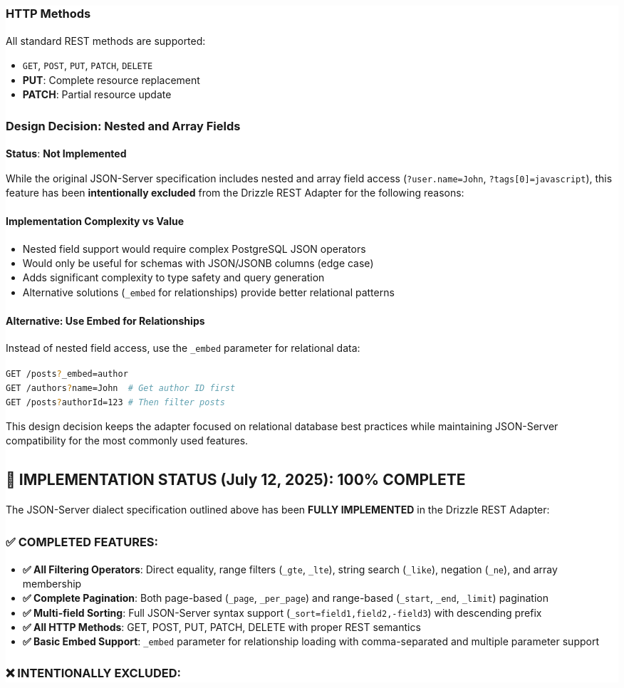 ### HTTP Methods

All standard REST methods are supported:

* `GET`, `POST`, `PUT`, `PATCH`, `DELETE`
* **PUT**: Complete resource replacement
* **PATCH**: Partial resource update

### Design Decision: Nested and Array Fields

**Status**: **Not Implemented**

While the original JSON-Server specification includes nested and array field access (`?user.name=John`, `?tags[0]=javascript`), this feature has been **intentionally excluded** from the Drizzle REST Adapter for the following reasons:

#### Implementation Complexity vs Value

* Nested field support would require complex PostgreSQL JSON operators
* Would only be useful for schemas with JSON/JSONB columns (edge case)
* Adds significant complexity to type safety and query generation
* Alternative solutions (`_embed` for relationships) provide better relational patterns

#### Alternative: Use Embed for Relationships

Instead of nested field access, use the `_embed` parameter for relational data:

```bash
GET /posts?_embed=author
GET /authors?name=John  # Get author ID first
GET /posts?authorId=123 # Then filter posts
```

This design decision keeps the adapter focused on relational database best practices while maintaining JSON-Server compatibility for the most commonly used features.

## 🎉 **IMPLEMENTATION STATUS (July 12, 2025): 100% COMPLETE**

The JSON-Server dialect specification outlined above has been **FULLY IMPLEMENTED** in the Drizzle REST Adapter:

### ✅ **COMPLETED FEATURES:**

- **✅ All Filtering Operators**: Direct equality, range filters (`_gte`, `_lte`), string search (`_like`), negation (`_ne`), and array membership
- **✅ Complete Pagination**: Both page-based (`_page`, `_per_page`) and range-based (`_start`, `_end`, `_limit`) pagination
- **✅ Multi-field Sorting**: Full JSON-Server syntax support (`_sort=field1,field2,-field3`) with descending prefix
- **✅ All HTTP Methods**: GET, POST, PUT, PATCH, DELETE with proper REST semantics
- **✅ Basic Embed Support**: `_embed` parameter for relationship loading with comma-separated and multiple parameter support

### ❌ **INTENTIONALLY EXCLUDED:**
